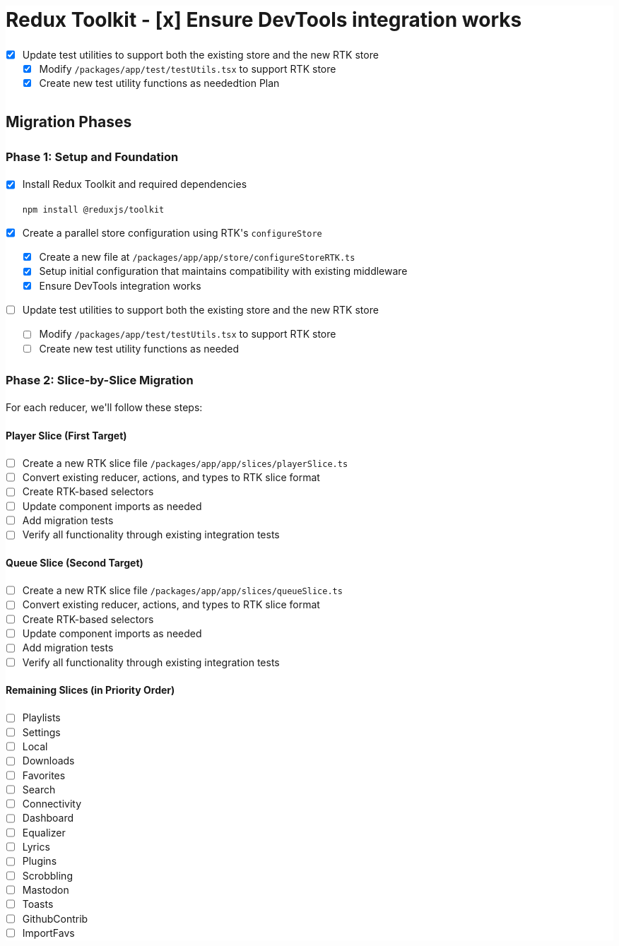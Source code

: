 # Redux Toolkit - [x] Ensure DevTools integration works

- [x] Update test utilities to support both the existing store and the new RTK store
  - [x] Modify `/packages/app/test/testUtils.tsx` to support RTK store
  - [x] Create new test utility functions as neededtion Plan

## Migration Phases

### Phase 1: Setup and Foundation

- [x] Install Redux Toolkit and required dependencies

  ```fish
  npm install @reduxjs/toolkit
  ```

- [x] Create a parallel store configuration using RTK's `configureStore`

  - [x] Create a new file at `/packages/app/app/store/configureStoreRTK.ts`
  - [x] Setup initial configuration that maintains compatibility with existing middleware
  - [x] Ensure DevTools integration works

- [ ] Update test utilities to support both the existing store and the new RTK store
  - [ ] Modify `/packages/app/test/testUtils.tsx` to support RTK store
  - [ ] Create new test utility functions as needed

### Phase 2: Slice-by-Slice Migration

For each reducer, we'll follow these steps:

#### Player Slice (First Target)

- [ ] Create a new RTK slice file `/packages/app/app/slices/playerSlice.ts`
- [ ] Convert existing reducer, actions, and types to RTK slice format
- [ ] Create RTK-based selectors
- [ ] Update component imports as needed
- [ ] Add migration tests
- [ ] Verify all functionality through existing integration tests

#### Queue Slice (Second Target)

- [ ] Create a new RTK slice file `/packages/app/app/slices/queueSlice.ts`
- [ ] Convert existing reducer, actions, and types to RTK slice format
- [ ] Create RTK-based selectors
- [ ] Update component imports as needed
- [ ] Add migration tests
- [ ] Verify all functionality through existing integration tests

#### Remaining Slices (in Priority Order)

- [ ] Playlists
- [ ] Settings
- [ ] Local
- [ ] Downloads
- [ ] Favorites
- [ ] Search
- [ ] Connectivity
- [ ] Dashboard
- [ ] Equalizer
- [ ] Lyrics
- [ ] Plugins
- [ ] Scrobbling
- [ ] Mastodon
- [ ] Toasts
- [ ] GithubContrib
- [ ] ImportFavs